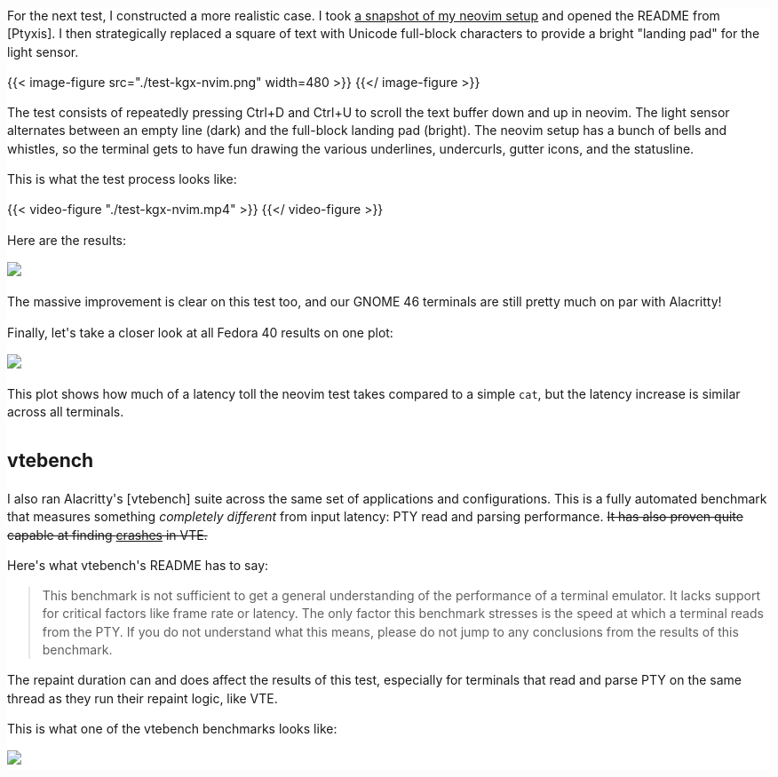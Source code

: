 For the next test, I constructed a more realistic case.
I took [a snapshot of my neovim setup](https://github.com/YaLTeR/dotfiles/tree/d3976398058f2f5b6eee57c7e656ee8e7f098ac5/common/.config/_nvim_latency) and opened the README from [Ptyxis].
I then strategically replaced a square of text with Unicode full-block characters to provide a bright "landing pad" for the light sensor.

{{< image-figure src="./test-kgx-nvim.png" width=480 >}}
{{</ image-figure >}}

The test consists of repeatedly pressing Ctrl+D and Ctrl+U to scroll the text buffer down and up in neovim.
The light sensor alternates between an empty line (dark) and the full-block landing pad (bright).
The neovim setup has a bunch of bells and whistles, so the terminal gets to have fun drawing the various underlines, undercurls, gutter icons, and the statusline.

This is what the test process looks like:

{{< video-figure "./test-kgx-nvim.mp4" >}}
{{</ video-figure >}}

Here are the results:

![](./all-nvim.png)

The massive improvement is clear on this test too, and our GNOME&nbsp;46 terminals are still pretty much on par with Alacritty!

Finally, let's take a closer look at all Fedora&nbsp;40 results on one plot:

![](./all-f40.png)

This plot shows how much of a latency toll the neovim test takes compared to a simple `cat`, but the latency increase is similar across all terminals.

## vtebench

I also ran Alacritty's [vtebench] suite across the same set of applications and configurations.
This is a fully automated benchmark that measures something *completely different* from input latency: PTY read and parsing performance.
~~It has also proven quite capable at finding [crashes](https://gitlab.gnome.org/GNOME/vte/-/issues/2747) in VTE.~~

Here's what vtebench's README has to say:

> This benchmark is not sufficient to get a general understanding of the performance of a terminal emulator. It lacks support for critical factors like frame rate or latency. The only factor this benchmark stresses is the speed at which a terminal reads from the PTY. If you do not understand what this means, please do not jump to any conclusions from the results of this benchmark.

The repaint duration can and does affect the results of this test, especially for terminals that read and parse PTY on the same thread as they run their repaint logic, like VTE.

This is what one of the vtebench benchmarks looks like:

![](./vtebench-kgx.jpg)


[^1]: As you can tell from the photo, I did *not* follow Tristan's advice to make something fancier than just dangling wires.
[^2]: Just a few weeks ago some measurements I took showed a suspicious one-frame-long gap in the dots.
[^3]: Your distribution may have a different idea of which terminal should be the default in its GNOME spin.
[^4]: GNOME Terminal is being ported to GTK&nbsp;4 for GNOME&nbsp;47, but in GNOME&nbsp;46 it is still a GTK&nbsp;3 application.
[^5]: To avoid the link-under-cursor detection logic skewing the results.
[VTE]: https://gitlab.gnome.org/GNOME/vte
[GNOME Terminal]: https://gitlab.gnome.org/GNOME/gnome-terminal
[Console]: https://gitlab.gnome.org/GNOME/console
[Black Box]: https://gitlab.gnome.org/raggesilver/blackbox
[Tilix]: https://github.com/gnunn1/tilix
[Terminator]: https://github.com/gnome-terminator/terminator
[Ptyxis]: https://gitlab.gnome.org/chergert/ptyxis
[Builder]: https://gitlab.gnome.org/GNOME/gnome-builder
[Workbench]: https://github.com/workbenchdev/Workbench
[Fedora]: https://fedoraproject.org
[Typometer]: https://pavelfatin.com/typometer/
[seaborn]: https://seaborn.pydata.org/
[Alacritty]: https://github.com/alacritty/alacritty
[vtebench]: https://github.com/alacritty/vtebench